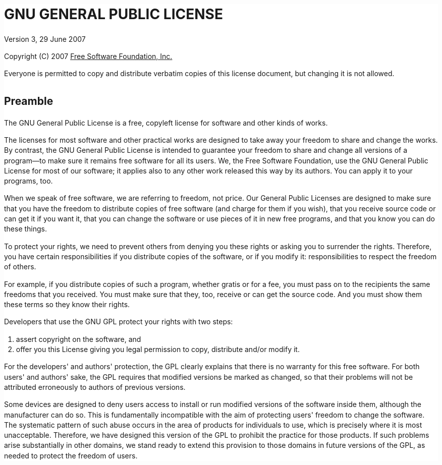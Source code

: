 # GNU GENERAL PUBLIC LICENSE

Version 3, 29 June 2007

Copyright (C) 2007 [Free Software Foundation, Inc.](http://fsf.org/)

Everyone is permitted to copy and distribute verbatim copies of this
license document, but changing it is not allowed.

## Preamble

The GNU General Public License is a free, copyleft license for software
and other kinds of works.

The licenses for most software and other practical works are designed to
take away your freedom to share and change the works. By contrast, the
GNU General Public License is intended to guarantee your freedom to
share and change all versions of a program––to make sure it remains free
software for all its users. We, the Free Software Foundation, use the
GNU General Public License for most of our software; it applies also to
any other work released this way by its authors. You can apply it to
your programs, too.

When we speak of free software, we are referring to freedom, not price.
Our General Public Licenses are designed to make sure that you have the
freedom to distribute copies of free software (and charge for them if
you wish), that you receive source code or can get it if you want it,
that you can change the software or use pieces of it in new free
programs, and that you know you can do these things.

To protect your rights, we need to prevent others from denying you these
rights or asking you to surrender the rights. Therefore, you have
certain responsibilities if you distribute copies of the software, or if
you modify it: responsibilities to respect the freedom of others.

For example, if you distribute copies of such a program, whether gratis
or for a fee, you must pass on to the recipients the same freedoms that
you received. You must make sure that they, too, receive or can get the
source code. And you must show them these terms so they know their
rights.

Developers that use the GNU GPL protect your rights with two steps:

1.  assert copyright on the software, and
2.  offer you this License giving you legal permission to copy,
    distribute and/or modify it.

For the developers' and authors' protection, the GPL clearly explains
that there is no warranty for this free software. For both users' and
authors' sake, the GPL requires that modified versions be marked as
changed, so that their problems will not be attributed erroneously to
authors of previous versions.

Some devices are designed to deny users access to install or run
modified versions of the software inside them, although the manufacturer
can do so. This is fundamentally incompatible with the aim of protecting
users' freedom to change the software. The systematic pattern of such
abuse occurs in the area of products for individuals to use, which is
precisely where it is most unacceptable. Therefore, we have designed
this version of the GPL to prohibit the practice for those products. If
such problems arise substantially in other domains, we stand ready to
extend this provision to those domains in future versions of the GPL, as
needed to protect the freedom of users.
